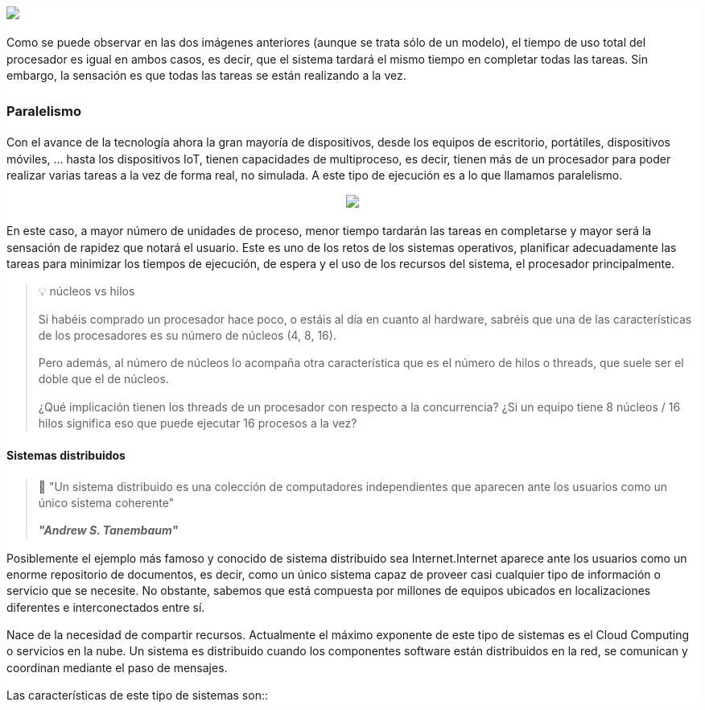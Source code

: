 <img src=images/proceso-2.svg width="400">
</div>

Como se puede observar en las dos imágenes anteriores (aunque se trata sólo de un modelo), el tiempo de uso total del procesador es igual en ambos casos, es decir, que el sistema tardará el mismo tiempo en completar todas las tareas. Sin embargo, la sensación es que todas las tareas se están realizando a la vez.

### Paralelismo

Con el avance de la tecnología ahora la gran mayoría de dispositivos, desde los equipos de escritorio, portátiles, dispositivos móviles, ... hasta los dispositivos IoT, tienen capacidades de multiproceso, es decir, tienen más de un procesador para poder realizar varias tareas a la vez de forma real, no simulada. A este tipo de ejecución es a lo que llamamos paralelismo.

<div align="center">

<img src=images/proceso-3.svg width="400">
</div>

En este caso, a mayor número de unidades de proceso, menor tiempo tardarán las tareas en completarse y mayor será la sensación de rapidez que notará el usuario. Este es uno de los retos de los sistemas operativos, planificar adecuadamente las tareas para minimizar los tiempos de ejecución, de espera y el uso de los recursos del sistema, el procesador principalmente.

>💡 núcleos vs hilos
>
> Si habéis comprado un procesador hace poco, o estáis al día en cuanto al hardware, sabréis que una de las características de los procesadores es su número de núcleos (4, 8, 16).
>
>Pero además, al número de núcleos lo acompaña otra característica que es el número de hilos o threads, que suele ser el doble que el de núcleos.
>
>¿Qué implicación tienen los threads de un procesador con respecto a la concurrencia? ¿Si un equipo tiene 8 núcleos / 16 hilos significa eso que puede ejecutar 16 procesos a la vez?

#### Sistemas distribuidos

>📌 "Un sistema distribuido es una colección de computadores independientes que aparecen ante los usuarios como un único sistema coherente"
>
>___"Andrew S. Tanembaum"___

Posiblemente el ejemplo más famoso y conocido de sistema distribuido sea Internet.Internet aparece ante los usuarios como un enorme repositorio de documentos, es decir, como un único sistema capaz de proveer casi cualquier tipo de información o servicio que se necesite. No obstante, sabemos que está compuesta por millones de equipos ubicados en localizaciones diferentes e interconectados entre sí.

Nace de la necesidad de compartir recursos. Actualmente el máximo exponente de este tipo de sistemas es el Cloud Computing o servicios en la nube. Un sistema es distribuido cuando los componentes software están distribuidos en la red, se comunican y coordinan mediante el paso de mensajes.

Las características de este tipo de sistemas son::
